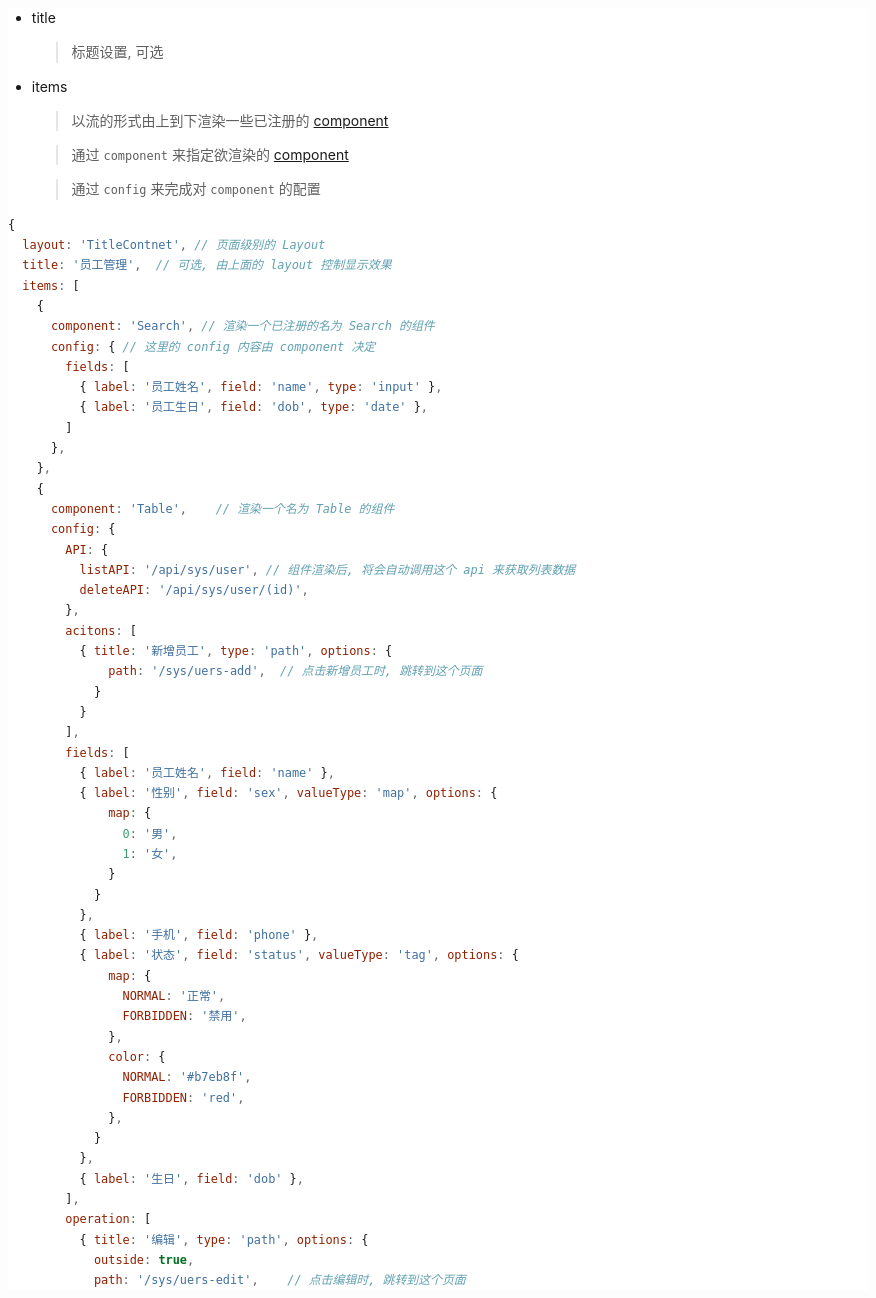 - title

  > 标题设置, 可选

- items

  > 以流的形式由上到下渲染一些已注册的 [component](#component)

  > 通过 `component` 来指定欲渲染的 [component](#component)

  > 通过 `config` 来完成对 `component` 的配置

```javascript
{
  layout: 'TitleContnet', // 页面级别的 Layout
  title: '员工管理',  // 可选, 由上面的 layout 控制显示效果
  items: [
    {
      component: 'Search', // 渲染一个已注册的名为 Search 的组件
      config: { // 这里的 config 内容由 component 决定
        fields: [
          { label: '员工姓名', field: 'name', type: 'input' },
          { label: '员工生日', field: 'dob', type: 'date' },
        ]
      },
    },
    {
      component: 'Table',    // 渲染一个名为 Table 的组件
      config: {
        API: {
          listAPI: '/api/sys/user', // 组件渲染后, 将会自动调用这个 api 来获取列表数据
          deleteAPI: '/api/sys/user/(id)',
        },
        acitons: [
          { title: '新增员工', type: 'path', options: {
              path: '/sys/uers-add',  // 点击新增员工时, 跳转到这个页面
            }
          }
        ],
        fields: [
          { label: '员工姓名', field: 'name' },
          { label: '性别', field: 'sex', valueType: 'map', options: {
              map: {
                0: '男',
                1: '女',
              }
            }
          },
          { label: '手机', field: 'phone' },
          { label: '状态', field: 'status', valueType: 'tag', options: {
              map: {
                NORMAL: '正常',
                FORBIDDEN: '禁用',
              },
              color: {
                NORMAL: '#b7eb8f',
                FORBIDDEN: 'red',
              },
            }
          },
          { label: '生日', field: 'dob' },
        ],
        operation: [
          { title: '编辑', type: 'path', options: {
            outside: true,
            path: '/sys/uers-edit',    // 点击编辑时, 跳转到这个页面
```